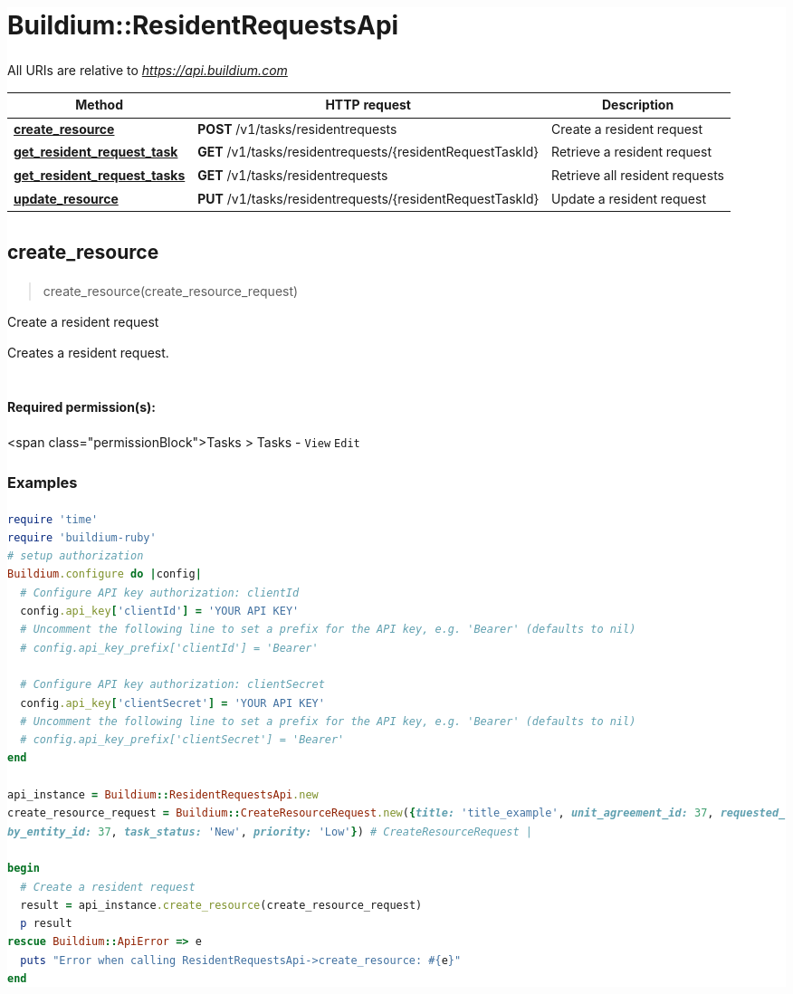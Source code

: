 # Buildium::ResidentRequestsApi

All URIs are relative to *https://api.buildium.com*

| Method | HTTP request | Description |
| ------ | ------------ | ----------- |
| [**create_resource**](ResidentRequestsApi.md#create_resource) | **POST** /v1/tasks/residentrequests | Create a resident request |
| [**get_resident_request_task**](ResidentRequestsApi.md#get_resident_request_task) | **GET** /v1/tasks/residentrequests/{residentRequestTaskId} | Retrieve a resident request |
| [**get_resident_request_tasks**](ResidentRequestsApi.md#get_resident_request_tasks) | **GET** /v1/tasks/residentrequests | Retrieve all resident requests |
| [**update_resource**](ResidentRequestsApi.md#update_resource) | **PUT** /v1/tasks/residentrequests/{residentRequestTaskId} | Update a resident request |


## create_resource

> <ResidentRequestTaskMessage> create_resource(create_resource_request)

Create a resident request

Creates a resident request.  <br /><br /><h4>Required permission(s):</h4><span class=\"permissionBlock\">Tasks > Tasks</span> - `View` `Edit`

### Examples

```ruby
require 'time'
require 'buildium-ruby'
# setup authorization
Buildium.configure do |config|
  # Configure API key authorization: clientId
  config.api_key['clientId'] = 'YOUR API KEY'
  # Uncomment the following line to set a prefix for the API key, e.g. 'Bearer' (defaults to nil)
  # config.api_key_prefix['clientId'] = 'Bearer'

  # Configure API key authorization: clientSecret
  config.api_key['clientSecret'] = 'YOUR API KEY'
  # Uncomment the following line to set a prefix for the API key, e.g. 'Bearer' (defaults to nil)
  # config.api_key_prefix['clientSecret'] = 'Bearer'
end

api_instance = Buildium::ResidentRequestsApi.new
create_resource_request = Buildium::CreateResourceRequest.new({title: 'title_example', unit_agreement_id: 37, requested_by_entity_id: 37, task_status: 'New', priority: 'Low'}) # CreateResourceRequest | 

begin
  # Create a resident request
  result = api_instance.create_resource(create_resource_request)
  p result
rescue Buildium::ApiError => e
  puts "Error when calling ResidentRequestsApi->create_resource: #{e}"
end
```

